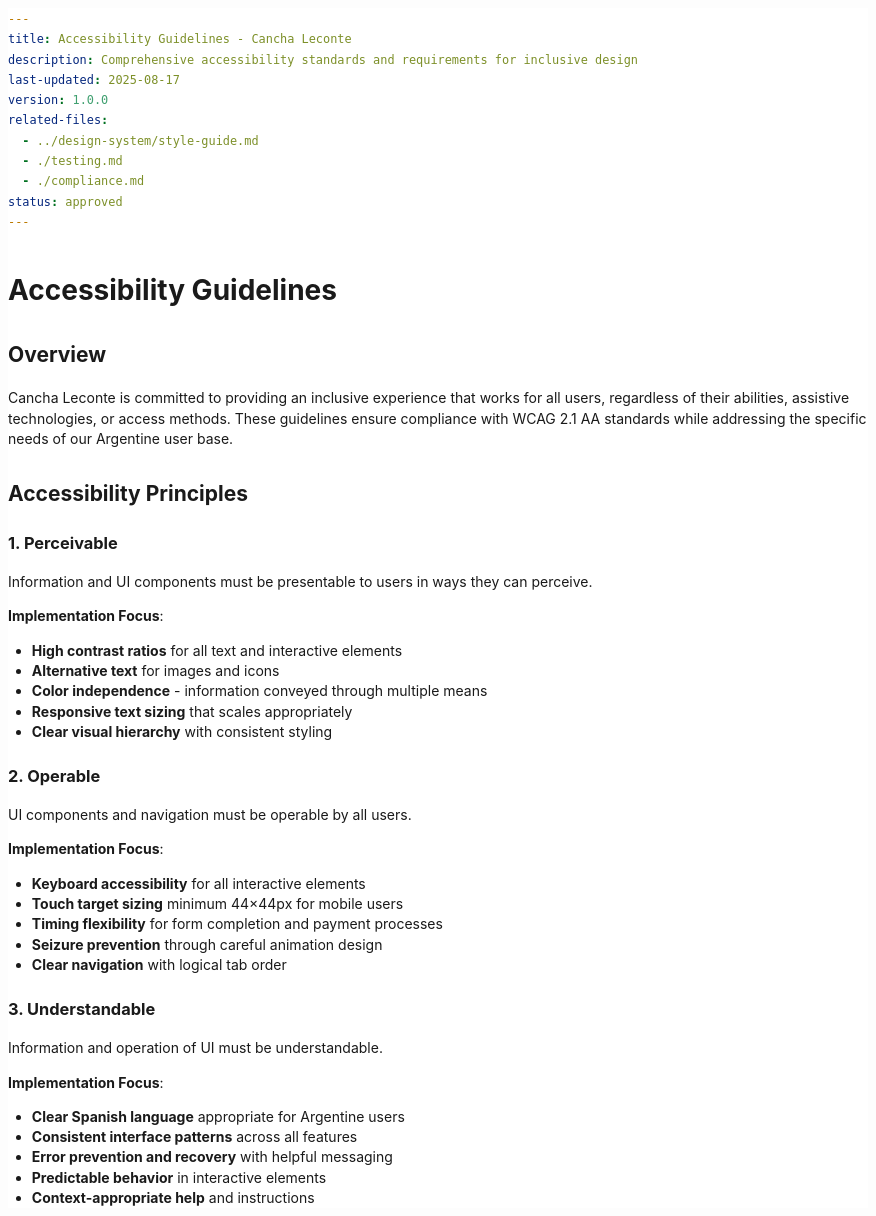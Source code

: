 ```yaml
---
title: Accessibility Guidelines - Cancha Leconte
description: Comprehensive accessibility standards and requirements for inclusive design
last-updated: 2025-08-17
version: 1.0.0
related-files:
  - ../design-system/style-guide.md
  - ./testing.md
  - ./compliance.md
status: approved
---
```


# Accessibility Guidelines

## Overview

Cancha Leconte is committed to providing an inclusive experience that works for all users, regardless of their abilities, assistive technologies, or access methods. These guidelines ensure compliance with WCAG 2.1 AA standards while addressing the specific needs of our Argentine user base.

## Accessibility Principles

### 1. Perceivable
Information and UI components must be presentable to users in ways they can perceive.

**Implementation Focus**:
- **High contrast ratios** for all text and interactive elements
- **Alternative text** for images and icons
- **Color independence** - information conveyed through multiple means
- **Responsive text sizing** that scales appropriately
- **Clear visual hierarchy** with consistent styling

### 2. Operable
UI components and navigation must be operable by all users.

**Implementation Focus**:
- **Keyboard accessibility** for all interactive elements
- **Touch target sizing** minimum 44×44px for mobile users
- **Timing flexibility** for form completion and payment processes
- **Seizure prevention** through careful animation design
- **Clear navigation** with logical tab order

### 3. Understandable
Information and operation of UI must be understandable.

**Implementation Focus**:
- **Clear Spanish language** appropriate for Argentine users
- **Consistent interface patterns** across all features
- **Error prevention and recovery** with helpful messaging
- **Predictable behavior** in interactive elements
- **Context-appropriate help** and instructions
